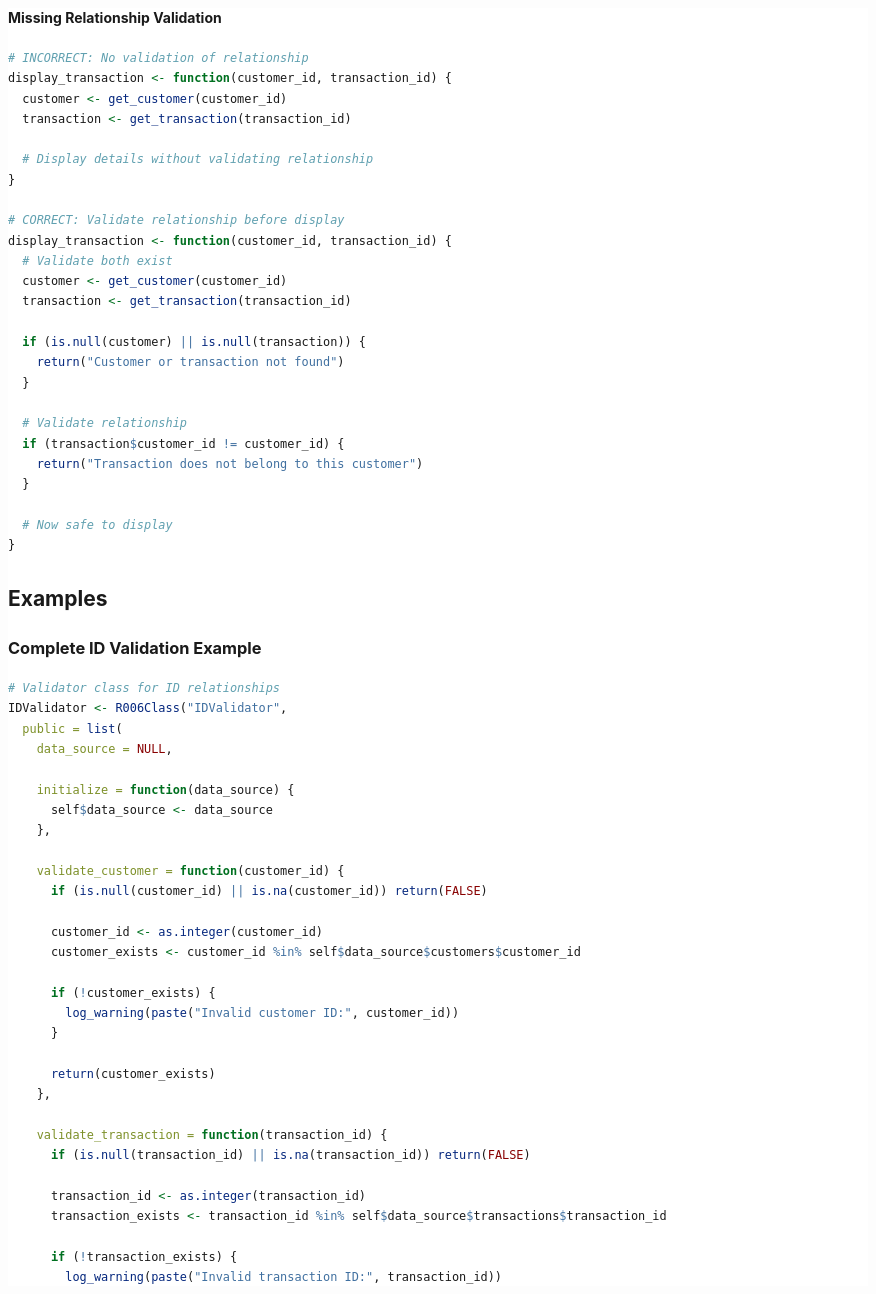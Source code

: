 #### Missing Relationship Validation
```r
# INCORRECT: No validation of relationship
display_transaction <- function(customer_id, transaction_id) {
  customer <- get_customer(customer_id)
  transaction <- get_transaction(transaction_id)
  
  # Display details without validating relationship
}

# CORRECT: Validate relationship before display
display_transaction <- function(customer_id, transaction_id) {
  # Validate both exist
  customer <- get_customer(customer_id)
  transaction <- get_transaction(transaction_id)
  
  if (is.null(customer) || is.null(transaction)) {
    return("Customer or transaction not found")
  }
  
  # Validate relationship
  if (transaction$customer_id != customer_id) {
    return("Transaction does not belong to this customer")
  }
  
  # Now safe to display
}
```

## Examples

### Complete ID Validation Example
```r
# Validator class for ID relationships
IDValidator <- R006Class("IDValidator",
  public = list(
    data_source = NULL,
    
    initialize = function(data_source) {
      self$data_source <- data_source
    },
    
    validate_customer = function(customer_id) {
      if (is.null(customer_id) || is.na(customer_id)) return(FALSE)
      
      customer_id <- as.integer(customer_id)
      customer_exists <- customer_id %in% self$data_source$customers$customer_id
      
      if (!customer_exists) {
        log_warning(paste("Invalid customer ID:", customer_id))
      }
      
      return(customer_exists)
    },
    
    validate_transaction = function(transaction_id) {
      if (is.null(transaction_id) || is.na(transaction_id)) return(FALSE)
      
      transaction_id <- as.integer(transaction_id)
      transaction_exists <- transaction_id %in% self$data_source$transactions$transaction_id
      
      if (!transaction_exists) {
        log_warning(paste("Invalid transaction ID:", transaction_id))
```